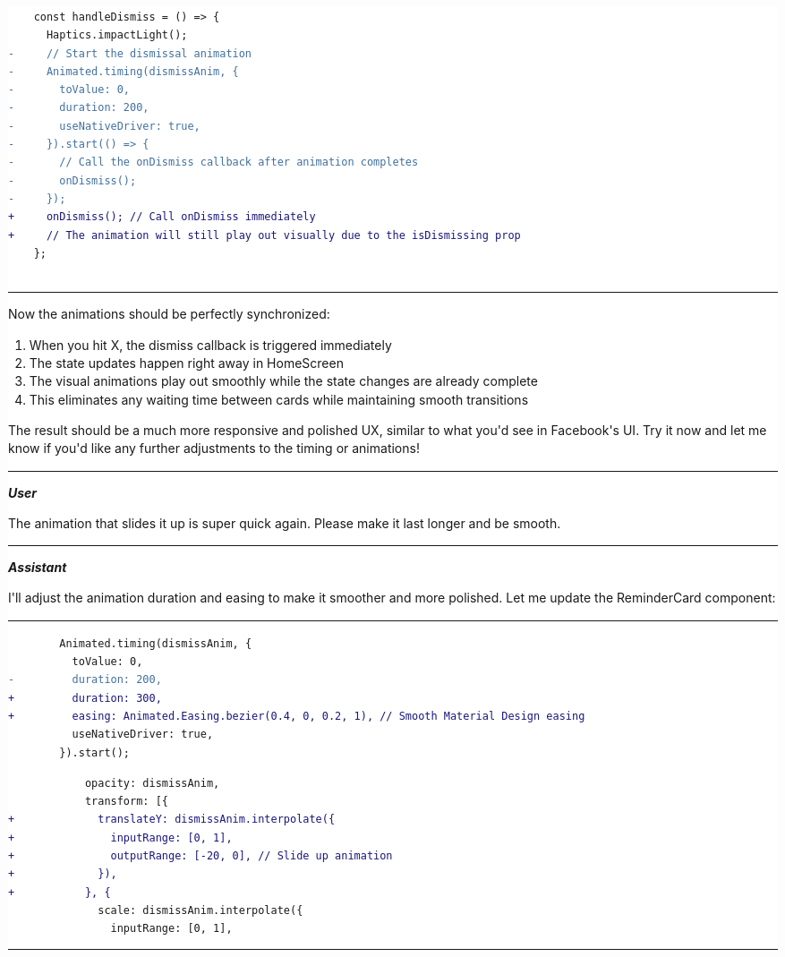 
```diff
    const handleDismiss = () => {
      Haptics.impactLight();
-     // Start the dismissal animation
-     Animated.timing(dismissAnim, {
-       toValue: 0,
-       duration: 200,
-       useNativeDriver: true,
-     }).start(() => {
-       // Call the onDismiss callback after animation completes
-       onDismiss();
-     });
+     onDismiss(); // Call onDismiss immediately
+     // The animation will still play out visually due to the isDismissing prop
    };
  
```

---

Now the animations should be perfectly synchronized:
1. When you hit X, the dismiss callback is triggered immediately
2. The state updates happen right away in HomeScreen
3. The visual animations play out smoothly while the state changes are already complete
4. This eliminates any waiting time between cards while maintaining smooth transitions

The result should be a much more responsive and polished UX, similar to what you'd see in Facebook's UI. Try it now and let me know if you'd like any further adjustments to the timing or animations!

---

_**User**_

The animation that slides it up is super quick again. Please make it last longer and be smooth.

---

_**Assistant**_

I'll adjust the animation duration and easing to make it smoother and more polished. Let me update the ReminderCard component:

---

```diff
        Animated.timing(dismissAnim, {
          toValue: 0,
-         duration: 200,
+         duration: 300,
+         easing: Animated.Easing.bezier(0.4, 0, 0.2, 1), // Smooth Material Design easing
          useNativeDriver: true,
        }).start();
```

```diff
            opacity: dismissAnim,
            transform: [{
+             translateY: dismissAnim.interpolate({
+               inputRange: [0, 1],
+               outputRange: [-20, 0], // Slide up animation
+             }),
+           }, {
              scale: dismissAnim.interpolate({
                inputRange: [0, 1],
```

---